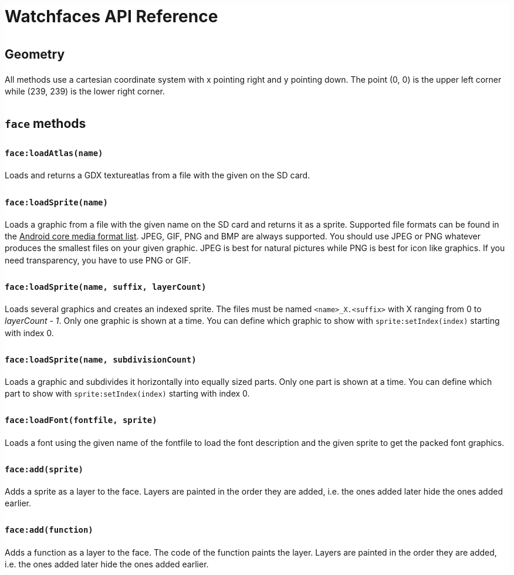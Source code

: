 Watchfaces API Reference
========================

Geometry
--------

All methods use a cartesian coordinate system with x pointing right and y pointing down.
The point (0, 0) is the upper left corner while (239, 239) is the lower right corner.

`face` methods
--------------
### `face:loadAtlas(name)`

Loads and returns a GDX textureatlas from a file with the given on the SD card.

### `face:loadSprite(name)`

Loads a graphic from a file with the given name on the SD card and returns it as a sprite.
Supported file formats can be found in the [Android core media format list](http://developer.android.com/guide/appendix/media-formats.html#core).
JPEG, GIF, PNG and BMP are always supported.
You should use JPEG or PNG whatever produces the smallest files on your given graphic.
JPEG is best for natural pictures while PNG is best for icon like graphics.
If you need transparency, you have to use PNG or GIF.

### `face:loadSprite(name, suffix, layerCount)`

Loads several graphics and creates an indexed sprite.
The files must be named `<name>_X.<suffix>` with X ranging from 0 to *layerCount - 1*.
Only one graphic is shown at a time.
You can define which graphic to show with `sprite:setIndex(index)` starting with index 0.

### `face:loadSprite(name, subdivisionCount)`

Loads a graphic and subdivides it horizontally into equally sized parts.
Only one part is shown at a time.
You can define which part to show with `sprite:setIndex(index)` starting with index 0.

### `face:loadFont(fontfile, sprite)`

Loads a font using the given name of the fontfile to load the font description and the given sprite to get the packed font graphics.

### `face:add(sprite)`

Adds a sprite as a layer to the face.
Layers are painted in the order they are added, i.e. the ones added later hide the ones added earlier.

### `face:add(function)`

Adds a function as a layer to the face.
The code of the function paints the layer.
Layers are painted in the order they are added, i.e. the ones added later hide the ones added earlier.

